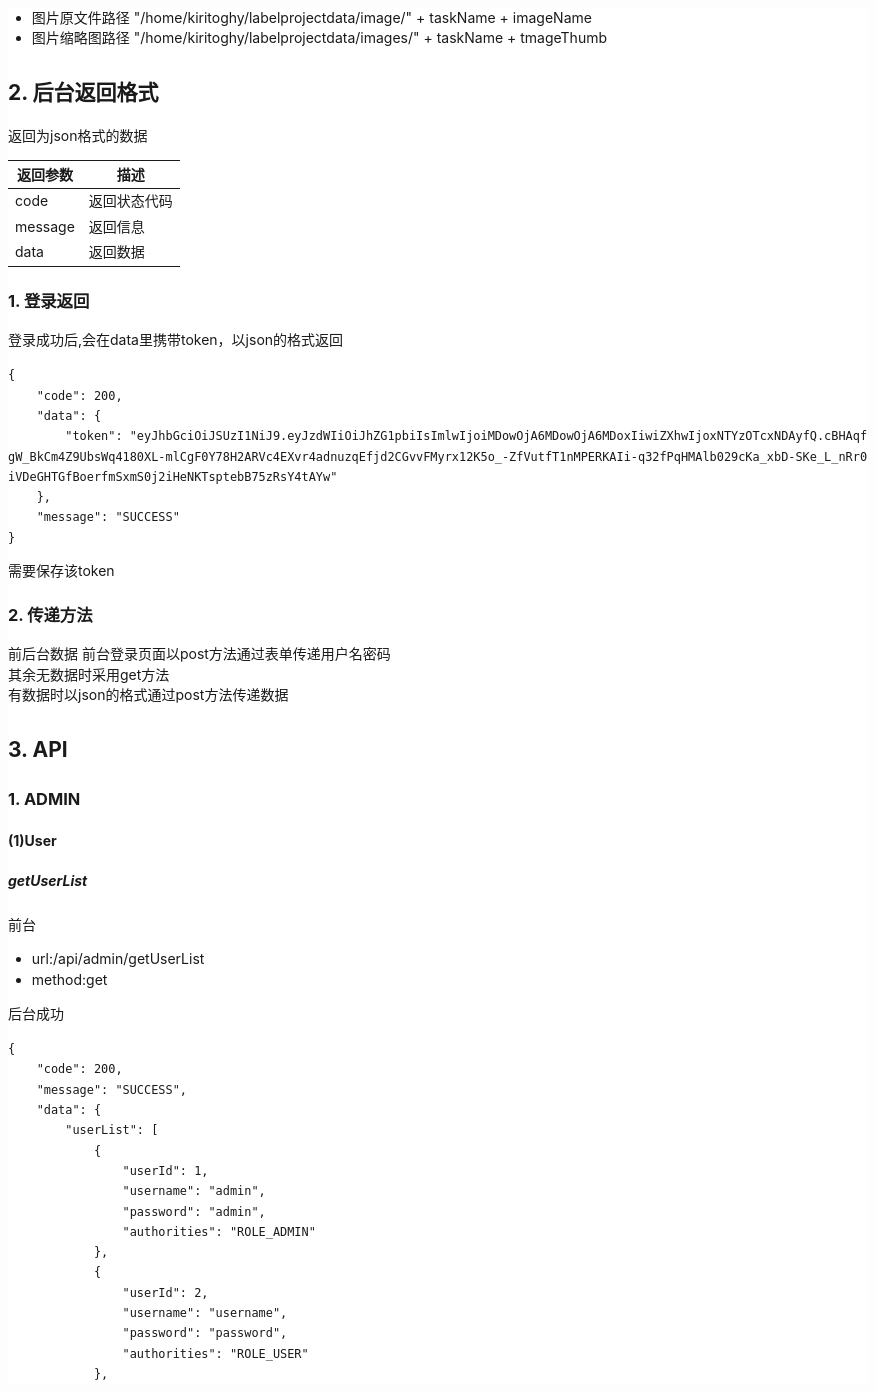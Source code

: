 - 图片原文件路径 "/home/kiritoghy/labelprojectdata/image/" + taskName + imageName  
- 图片缩略图路径 "/home/kiritoghy/labelprojectdata/images/" + taskName + tmageThumb

## 2. 后台返回格式
返回为json格式的数据

|返回参数|描述|  
|------|----|  
|code|返回状态代码|  
|message|返回信息|  
|data|返回数据|  

### 1. 登录返回
登录成功后,会在data里携带token，以json的格式返回
```
{
    "code": 200,
    "data": {
        "token": "eyJhbGciOiJSUzI1NiJ9.eyJzdWIiOiJhZG1pbiIsImlwIjoiMDowOjA6MDowOjA6MDoxIiwiZXhwIjoxNTYzOTcxNDAyfQ.cBHAqfgW_BkCm4Z9UbsWq4180XL-mlCgF0Y78H2ARVc4EXvr4adnuzqEfjd2CGvvFMyrx12K5o_-ZfVutfT1nMPERKAIi-q32fPqHMAlb029cKa_xbD-SKe_L_nRr0iVDeGHTGfBoerfmSxmS0j2iHeNKTsptebB75zRsY4tAYw"
    },
    "message": "SUCCESS"
}
```
需要保存该token

### 2. 传递方法
前后台数据
前台登录页面以post方法通过表单传递用户名密码  
其余无数据时采用get方法  
有数据时以json的格式通过post方法传递数据

## 3. API
### 1. ADMIN  
#### (1)User
##### getUserList
前台
- url:/api/admin/getUserList  
- method:get  

后台成功
```
{
    "code": 200,
    "message": "SUCCESS",
    "data": {
        "userList": [
            {
                "userId": 1,
                "username": "admin",
                "password": "admin",
                "authorities": "ROLE_ADMIN"
            },
            {
                "userId": 2,
                "username": "username",
                "password": "password",
                "authorities": "ROLE_USER"
            },
```